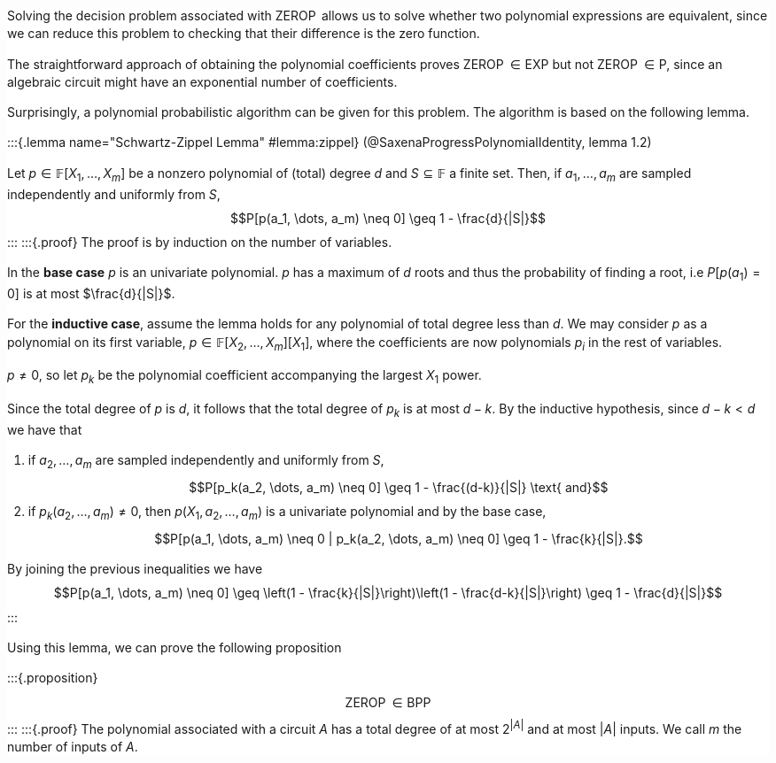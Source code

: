 Solving the decision problem associated with $\operatorname{ZEROP}$ allows us to solve whether two polynomial expressions are equivalent, since we can reduce this problem to checking that their difference is the zero function.

The straightforward approach of obtaining the polynomial coefficients proves $\operatorname{ZEROP} \in \mathsf{EXP}$ but not $\operatorname{ZEROP} \in \mathsf{P}$, since an algebraic circuit might have an exponential number of coefficients.

Surprisingly, a polynomial probabilistic algorithm can be given for this problem.
The algorithm is based on the following lemma.

:::{.lemma name="Schwartz-Zippel Lemma" #lemma:zippel}
(@SaxenaProgressPolynomialIdentity, lemma 1.2)

Let $p \in \mathbb{F}[X_1, \dots, X_m]$ be a nonzero polynomial of (total) degree $d$ and $S \subseteq \mathbb{F}$ a finite set.
Then, if $a_1, \dots, a_m$ are sampled independently and uniformly from $S$,
$$P[p(a_1, \dots, a_m) \neq 0] \geq 1 - \frac{d}{|S|}$$
:::
:::{.proof}
The proof is by induction on the number of variables.

In the **base case** $p$ is an univariate polynomial. $p$ has a maximum of $d$ roots and thus the probability of finding a root, i.e $P[p(a_1) = 0]$ is at most $\frac{d}{|S|}$.

For the **inductive case**, assume the lemma holds for any polynomial of total degree less than $d$.
We may consider $p$ as a polynomial on its first variable, 
$p \in \mathbb{F}[X_2, \dots, X_m][X_1]$, where the coefficients are now polynomials $p_i$ in the rest of variables.

$p \neq 0$, so let $p_k$ be the polynomial coefficient accompanying the largest $X_1$ power.

Since the total degree of $p$ is $d$, it follows that the total degree of $p_k$ is at most $d-k$.
By the inductive hypothesis, since $d-k < d$ we have that 

1. if $a_2, \dots, a_m$ are sampled independently and uniformly from $S$,
   $$P[p_k(a_2, \dots, a_m) \neq 0] \geq 1 - \frac{(d-k)}{|S|} \text{ and}$$
2. if $p_k(a_2, \dots, a_m) \neq 0$, then $p(X_1, a_2, \dots, a_m)$ is a univariate polynomial and by the base case,
   $$P[p(a_1, \dots, a_m) \neq 0 | p_k(a_2, \dots, a_m) \neq 0] \geq 1 - \frac{k}{|S|}.$$
   
By joining the previous inequalities we have
$$P[p(a_1, \dots, a_m) \neq 0] \geq \left(1 - \frac{k}{|S|}\right)\left(1 - \frac{d-k}{|S|}\right) \geq 1 - \frac{d}{|S|}$$
:::

Using this lemma, we can prove the following proposition

:::{.proposition}
$$\operatorname{ZEROP} \in \mathsf{BPP}$$
:::
:::{.proof}
The polynomial associated with a circuit $A$ has a total degree of at most $2^{|A|}$ and at most $|A|$ inputs.
We call $m$ the number of inputs of $A$.


[^constant]: Although this is a common assumption in the study of PIT it is not trivial. If for example we want to apply the algorithm to circuits over $\ZZ$ further considerations are needed to ensure the algorithm is efficient, since the binary representation of intermediate calculations might have exponential size. See (@AroraComputationalComplexityModern2009, sec 7.2.3) for a possible approach.